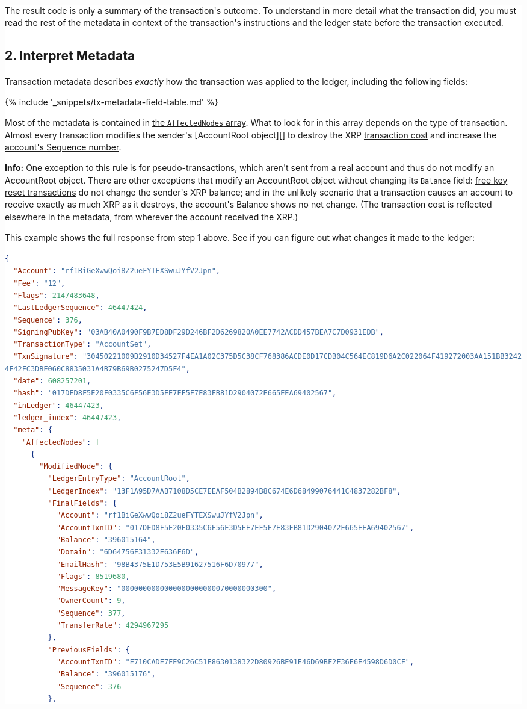 The result code is only a summary of the transaction's outcome. To understand in more detail what the transaction did, you must read the rest of the metadata in context of the transaction's instructions and the ledger state before the transaction executed.


## 2. Interpret Metadata

Transaction metadata describes _exactly_ how the transaction was applied to the ledger, including the following fields:

{% include '_snippets/tx-metadata-field-table.md' %} 

Most of the metadata is contained in [the `AffectedNodes` array](transaction-metadata.html#affectednodes). What to look for in this array depends on the type of transaction. Almost every transaction modifies the sender's [AccountRoot object][] to destroy the XRP [transaction cost](transaction-cost.html) and increase the [account's Sequence number](basic-data-types.html#account-sequence).

**Info:** One exception to this rule is for [pseudo-transactions](pseudo-transaction-types.html), which aren't sent from a real account and thus do not modify an AccountRoot object. There are other exceptions that modify an AccountRoot object without changing its `Balance` field: [free key reset transactions](transaction-cost.html#key-reset-transaction) do not change the sender's XRP balance; and in the unlikely scenario that a transaction causes an account to receive exactly as much XRP as it destroys, the account's Balance shows no net change. (The transaction cost is reflected elsewhere in the metadata, from wherever the account received the XRP.)

This example shows the full response from step 1 above. See if you can figure out what changes it made to the ledger:

```json
{
  "Account": "rf1BiGeXwwQoi8Z2ueFYTEXSwuJYfV2Jpn",
  "Fee": "12",
  "Flags": 2147483648,
  "LastLedgerSequence": 46447424,
  "Sequence": 376,
  "SigningPubKey": "03AB40A0490F9B7ED8DF29D246BF2D6269820A0EE7742ACDD457BEA7C7D0931EDB",
  "TransactionType": "AccountSet",
  "TxnSignature": "30450221009B2910D34527F4EA1A02C375D5C38CF768386ACDE0D17CDB04C564EC819D6A2C022064F419272003AA151BB32424F42FC3DBE060C8835031A4B79B69B0275247D5F4",
  "date": 608257201,
  "hash": "017DED8F5E20F0335C6F56E3D5EE7EF5F7E83FB81D2904072E665EEA69402567",
  "inLedger": 46447423,
  "ledger_index": 46447423,
  "meta": {
    "AffectedNodes": [
      {
        "ModifiedNode": {
          "LedgerEntryType": "AccountRoot",
          "LedgerIndex": "13F1A95D7AAB7108D5CE7EEAF504B2894B8C674E6D68499076441C4837282BF8",
          "FinalFields": {
            "Account": "rf1BiGeXwwQoi8Z2ueFYTEXSwuJYfV2Jpn",
            "AccountTxnID": "017DED8F5E20F0335C6F56E3D5EE7EF5F7E83FB81D2904072E665EEA69402567",
            "Balance": "396015164",
            "Domain": "6D64756F31332E636F6D",
            "EmailHash": "98B4375E1D753E5B91627516F6D70977",
            "Flags": 8519680,
            "MessageKey": "0000000000000000000000070000000300",
            "OwnerCount": 9,
            "Sequence": 377,
            "TransferRate": 4294967295
          },
          "PreviousFields": {
            "AccountTxnID": "E710CADE7FE9C26C51E8630138322D80926BE91E46D69BF2F36E6E4598D6D0CF",
            "Balance": "396015176",
            "Sequence": 376
          },
```